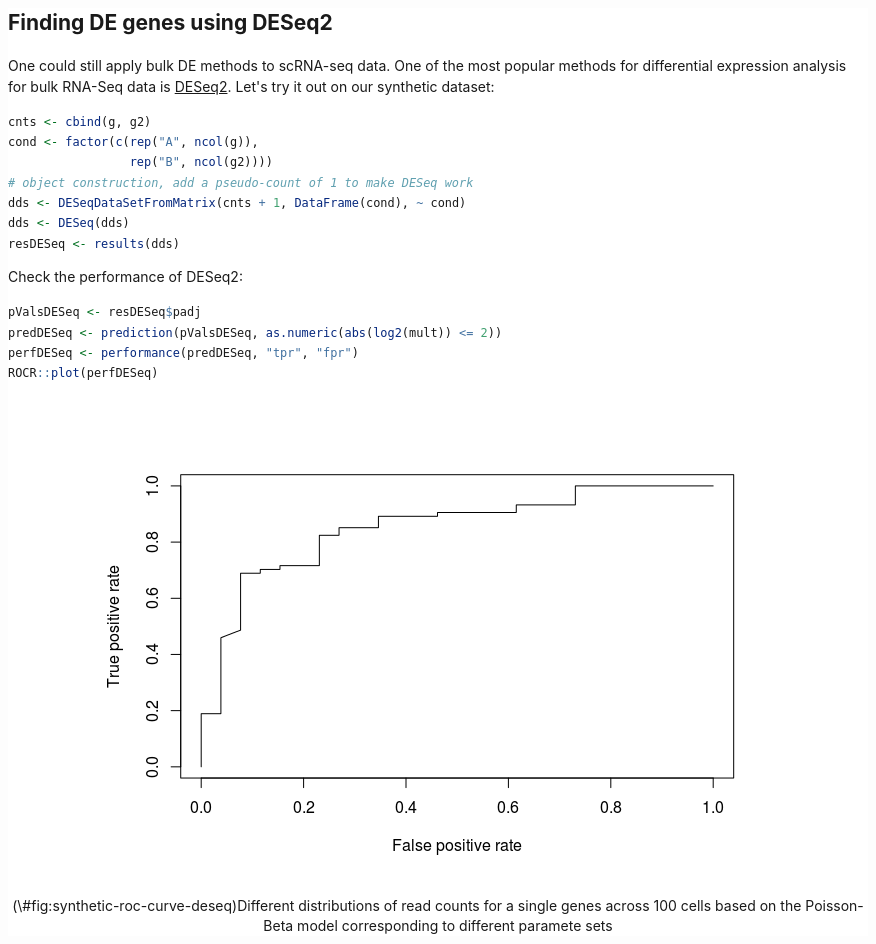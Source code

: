 ## Finding DE genes using DESeq2

One could still apply bulk DE methods to scRNA-seq data. One of the most popular methods for differential expression analysis for bulk RNA-Seq data is [DESeq2](https://bioconductor.org/packages/release/bioc/html/DESeq2.html). Let's try it out on our synthetic dataset:


```r
cnts <- cbind(g, g2)
cond <- factor(c(rep("A", ncol(g)),
                 rep("B", ncol(g2))))
# object construction, add a pseudo-count of 1 to make DESeq work
dds <- DESeqDataSetFromMatrix(cnts + 1, DataFrame(cond), ~ cond)
dds <- DESeq(dds)
resDESeq <- results(dds)
```

Check the performance of DESeq2:


```r
pValsDESeq <- resDESeq$padj
predDESeq <- prediction(pValsDESeq, as.numeric(abs(log2(mult)) <= 2))
perfDESeq <- performance(predDESeq, "tpr", "fpr")
ROCR::plot(perfDESeq)  
```

<div class="figure" style="text-align: center">
<img src="18-de-synth_files/figure-html/synthetic-roc-curve-deseq-1.png" alt="(\#fig:synthetic-roc-curve-deseq)Different distributions of read counts for a single genes across 100 cells based on the Poisson-Beta model corresponding to different paramete sets"  />
<p class="caption">(\#fig:synthetic-roc-curve-deseq)Different distributions of read counts for a single genes across 100 cells based on the Poisson-Beta model corresponding to different paramete sets</p>
</div>
